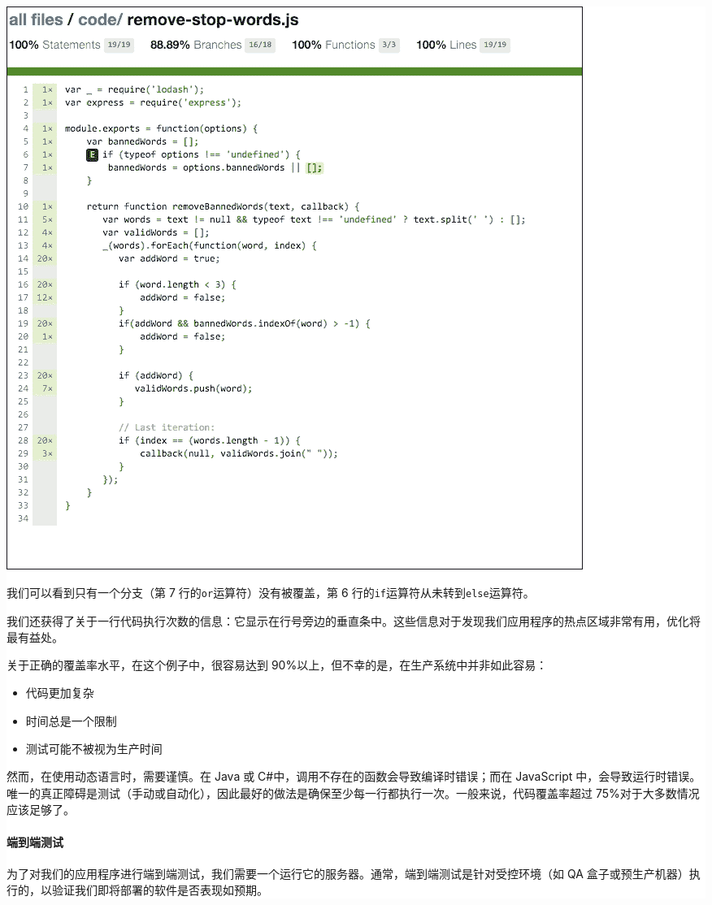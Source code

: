 ![单元测试](img/B04889_06_09.jpg)

我们可以看到只有一个分支（第 7 行的`or`运算符）没有被覆盖，第 6 行的`if`运算符从未转到`else`运算符。

我们还获得了关于一行代码执行次数的信息：它显示在行号旁边的垂直条中。这些信息对于发现我们应用程序的热点区域非常有用，优化将最有益处。

关于正确的覆盖率水平，在这个例子中，很容易达到 90%以上，但不幸的是，在生产系统中并非如此容易：

+   代码更加复杂

+   时间总是一个限制

+   测试可能不被视为生产时间

然而，在使用动态语言时，需要谨慎。在 Java 或 C#中，调用不存在的函数会导致编译时错误；而在 JavaScript 中，会导致运行时错误。唯一的真正障碍是测试（手动或自动化），因此最好的做法是确保至少每一行都执行一次。一般来说，代码覆盖率超过 75%对于大多数情况应该足够了。

#### 端到端测试

为了对我们的应用程序进行端到端测试，我们需要一个运行它的服务器。通常，端到端测试是针对受控环境（如 QA 盒子或预生产机器）执行的，以验证我们即将部署的软件是否表现如预期。
